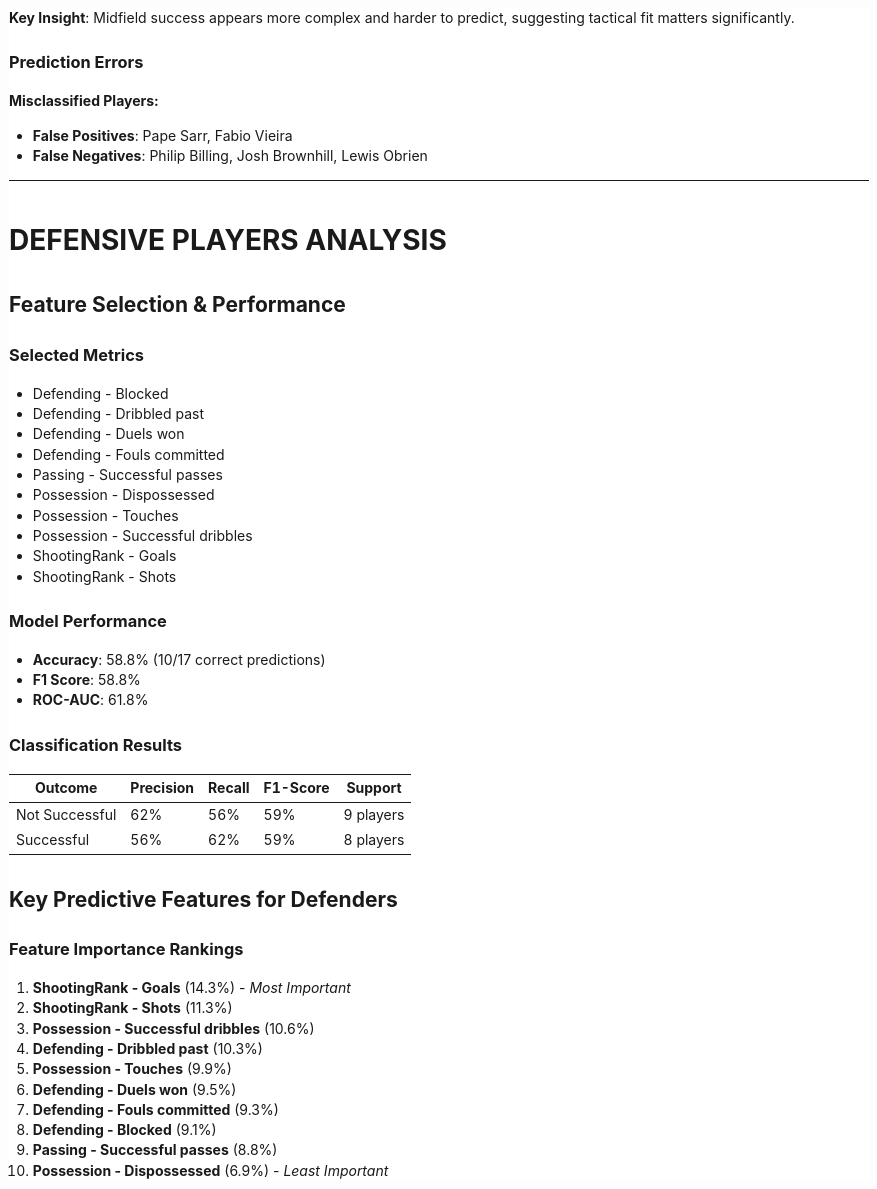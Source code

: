 **Key Insight**: Midfield success appears more complex and harder to predict, suggesting tactical fit matters significantly.

### Prediction Errors
**Misclassified Players:**
- **False Positives**: Pape Sarr, Fabio Vieira
- **False Negatives**: Philip Billing, Josh Brownhill, Lewis Obrien

---

# DEFENSIVE PLAYERS ANALYSIS

## Feature Selection & Performance

### Selected Metrics
- Defending - Blocked
- Defending - Dribbled past
- Defending - Duels won
- Defending - Fouls committed
- Passing - Successful passes
- Possession - Dispossessed
- Possession - Touches
- Possession - Successful dribbles
- ShootingRank - Goals
- ShootingRank - Shots

### Model Performance
- **Accuracy**: 58.8% (10/17 correct predictions)
- **F1 Score**: 58.8%
- **ROC-AUC**: 61.8%

### Classification Results
| Outcome | Precision | Recall | F1-Score | Support |
|---------|-----------|---------|----------|---------|
| Not Successful | 62% | 56% | 59% | 9 players |
| Successful | 56% | 62% | 59% | 8 players |

## Key Predictive Features for Defenders

### Feature Importance Rankings
1. **ShootingRank - Goals** (14.3%) - *Most Important*
2. **ShootingRank - Shots** (11.3%)
3. **Possession - Successful dribbles** (10.6%)
4. **Defending - Dribbled past** (10.3%)
5. **Possession - Touches** (9.9%)
6. **Defending - Duels won** (9.5%)
7. **Defending - Fouls committed** (9.3%)
8. **Defending - Blocked** (9.1%)
9. **Passing - Successful passes** (8.8%)
10. **Possession - Dispossessed** (6.9%) - *Least Important*
